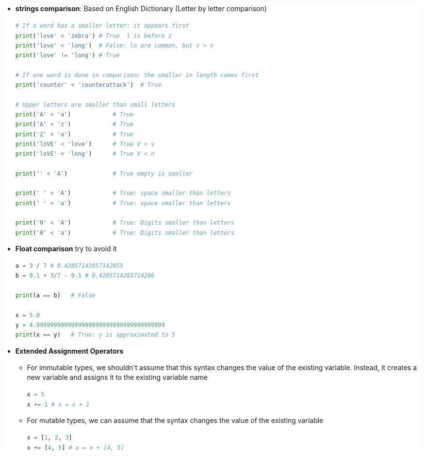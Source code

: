 - **strings comparison**: Based on English Dictionary (Letter by letter comparison)

  ```py
  # If a word has a smaller letter: it appears first
  print('love' < 'zebra') # True  l is before z
  print('love' < 'long')  # False: lo are common, but v > n
  print('love' != 'long') # True

  # If one word is done in comparison: the smaller in length comes first
  print('counter' < 'counterattack')  # True

  # Upper letters are smaller than small letters
  print('A' < 'a')            # True
  print('A' < 'z')            # True
  print('Z' < 'a')            # True
  print('loVE' < 'love')      # True V < v
  print('loVE' < 'long')      # True V < n

  print('' < 'A')             # True empty is smaller

  print(' ' < 'A')            # True: space smaller than letters
  print(' ' < 'a')            # True: space smaller than letters

  print('0' < 'A')            # True: Digits smaller than letters
  print('0' < 'a')            # True: Digits smaller than letters
  ```

- **Float comparison** try to avoid it

  ```py
  a = 3 / 7 # 0.42857142857142855
  b = 0.1 + 3/7 - 0.1 # 0.4285714285714286

  print(a == b)   # False

  x = 5.0
  y = 4.9999999999999999999999999999999999999
  print(x == y)   # True: y is approximated to 5
  ```

- **Extended Assignment Operators**

  - For immutable types, we shouldn't assume that this syntax changes the value of the existing variable. Instead, it creates a new variable and assigns it to the existing variable name

    ```py
    x = 5
    x += 1 # x = x + 1
    ```

  - For mutable types, we can assume that the syntax changes the value of the existing variable

    ```py
    x = [1, 2, 3]
    x += [4, 5] # x = x + [4, 5]
    ```
